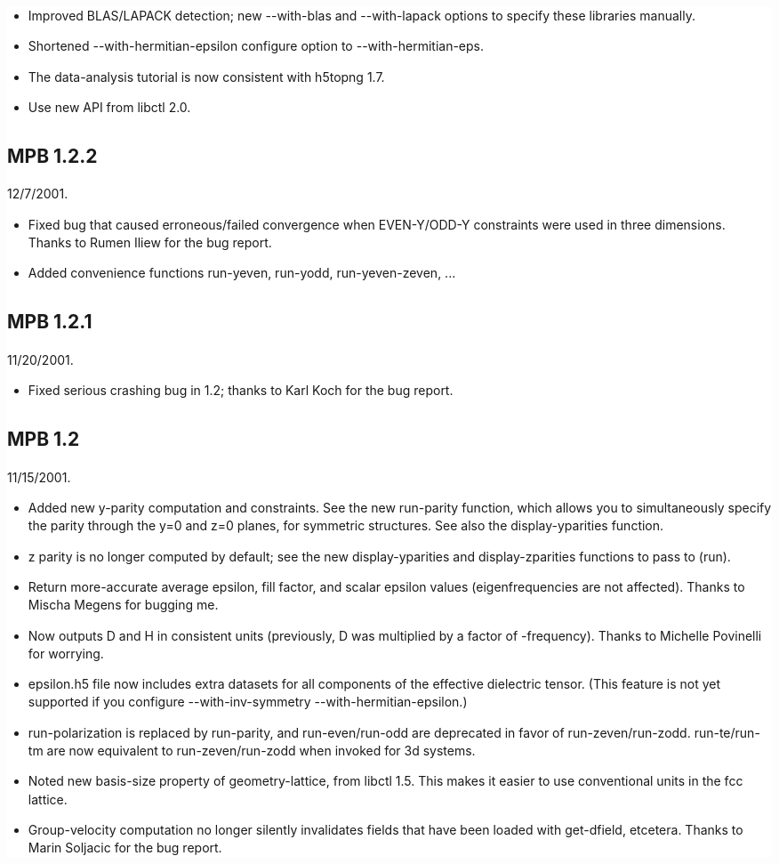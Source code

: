   * Improved BLAS/LAPACK detection; new --with-blas and --with-lapack
    options to specify these libraries manually.

  * Shortened --with-hermitian-epsilon configure option to
    --with-hermitian-eps.

  * The data-analysis tutorial is now consistent with h5topng 1.7.

  * Use new API from libctl 2.0.

## MPB 1.2.2

12/7/2001.

  * Fixed bug that caused erroneous/failed convergence when EVEN-Y/ODD-Y
    constraints were used in three dimensions.  Thanks to Rumen Iliew
    for the bug report.

  * Added convenience functions run-yeven, run-yodd, run-yeven-zeven, ...

## MPB 1.2.1

11/20/2001.

  * Fixed serious crashing bug in 1.2; thanks to Karl Koch for the bug report.

## MPB 1.2

11/15/2001.

  * Added new y-parity computation and constraints.  See the new
    run-parity function, which allows you to simultaneously specify
    the parity through the y=0 and z=0 planes, for symmetric structures.
    See also the display-yparities function.

  * z parity is no longer computed by default; see the new
    display-yparities and display-zparities functions to pass to (run).

  * Return more-accurate average epsilon, fill factor, and scalar
    epsilon values (eigenfrequencies are not affected).  Thanks
    to Mischa Megens for bugging me.

  * Now outputs D and H in consistent units (previously, D was multiplied
    by a factor of -frequency).  Thanks to Michelle Povinelli for worrying.

  * epsilon.h5 file now includes extra datasets for all components of the
    effective dielectric tensor.  (This feature is not yet supported if
    you configure --with-inv-symmetry --with-hermitian-epsilon.)

  * run-polarization is replaced by run-parity, and run-even/run-odd are
    deprecated in favor of run-zeven/run-zodd.  run-te/run-tm are now
    equivalent to run-zeven/run-zodd when invoked for 3d systems.

  * Noted new basis-size property of geometry-lattice, from libctl 1.5.
    This makes it easier to use conventional units in the fcc lattice.

  * Group-velocity computation no longer silently invalidates fields
    that have been loaded with get-dfield, etcetera.  Thanks to Marin
    Soljacic for the bug report.
